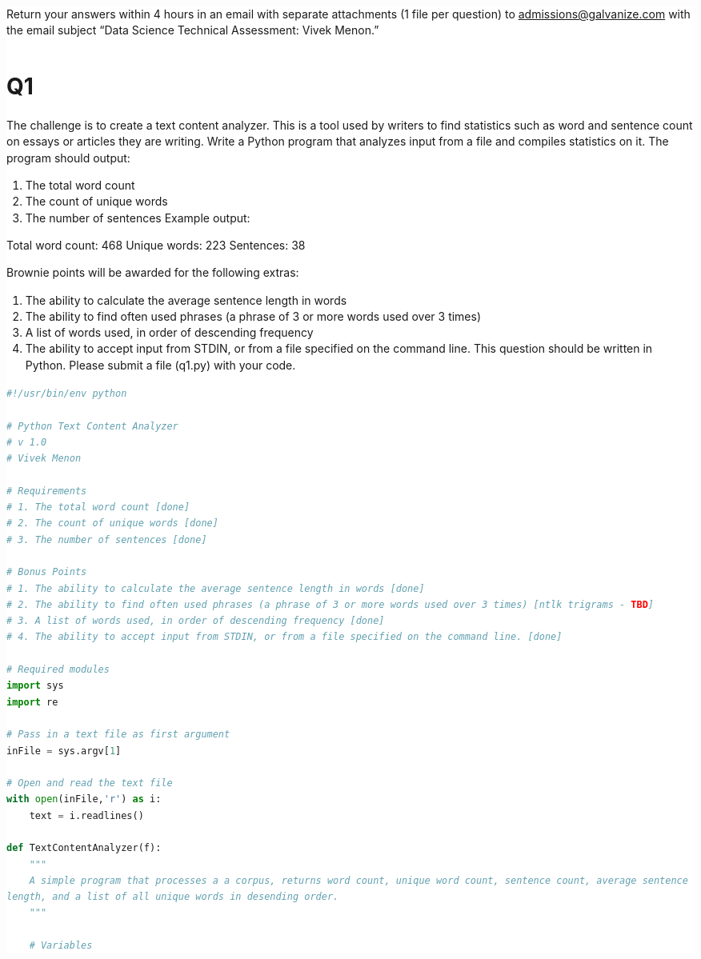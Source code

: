 
Return your answers within 4 hours in an email with separate attachments (1 file per question) to admissions@galvanize.com with the email subject “Data Science Technical Assessment: Vivek Menon.”        

# Q1


The challenge is to create a text content analyzer. This is a tool used by writers to find statistics such as word and sentence count on essays or articles they are writing.
Write a Python program that analyzes input from a file and compiles statistics on it.
The program should output:
1. The total word count
2. The count of unique words
3. The number of sentences
Example output:

Total word count: 468
Unique words: 223
Sentences: 38

Brownie points will be awarded for the following extras:
1. The ability to calculate the average sentence length in words
2. The ability to find often used phrases (a phrase of 3 or more words used over 3 times)
3. A list of words used, in order of descending frequency
4. The ability to accept input from STDIN, or from a file specified on the command line.
This question should be written in Python. Please submit a file (q1.py) with your code.



```python
#!/usr/bin/env python

# Python Text Content Analyzer
# v 1.0
# Vivek Menon

# Requirements
# 1. The total word count [done]
# 2. The count of unique words [done]
# 3. The number of sentences [done]

# Bonus Points
# 1. The ability to calculate the average sentence length in words [done]
# 2. The ability to find often used phrases (a phrase of 3 or more words used over 3 times) [ntlk trigrams - TBD]
# 3. A list of words used, in order of descending frequency [done]
# 4. The ability to accept input from STDIN, or from a file specified on the command line. [done]

# Required modules
import sys
import re

# Pass in a text file as first argument
inFile = sys.argv[1]

# Open and read the text file
with open(inFile,'r') as i:
    text = i.readlines()

def TextContentAnalyzer(f):
    """
    A simple program that processes a a corpus, returns word count, unique word count, sentence count, average sentence length, and a list of all unique words in desending order.
    """

    # Variables
```